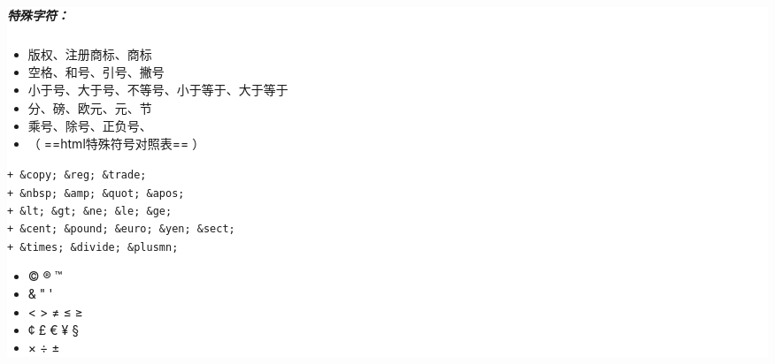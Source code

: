 ##### 特殊字符：

+ 版权、注册商标、商标
+ 空格、和号、引号、撇号
+ 小于号、大于号、不等号、小于等于、大于等于
+ 分、磅、欧元、元、节
+ 乘号、除号、正负号、
+ （ ==html特殊符号对照表== ）

~~~
+ &copy; &reg; &trade;
+ &nbsp; &amp; &quot; &apos;
+ &lt; &gt; &ne; &le; &ge;
+ &cent; &pound; &euro; &yen; &sect;
+ &times; &divide; &plusmn;
~~~

+ &copy; &reg; &trade;
+ & " '
+ < > ≠ ≤ ≥
+ ¢ £ € ¥ §
+ × ÷ ±







